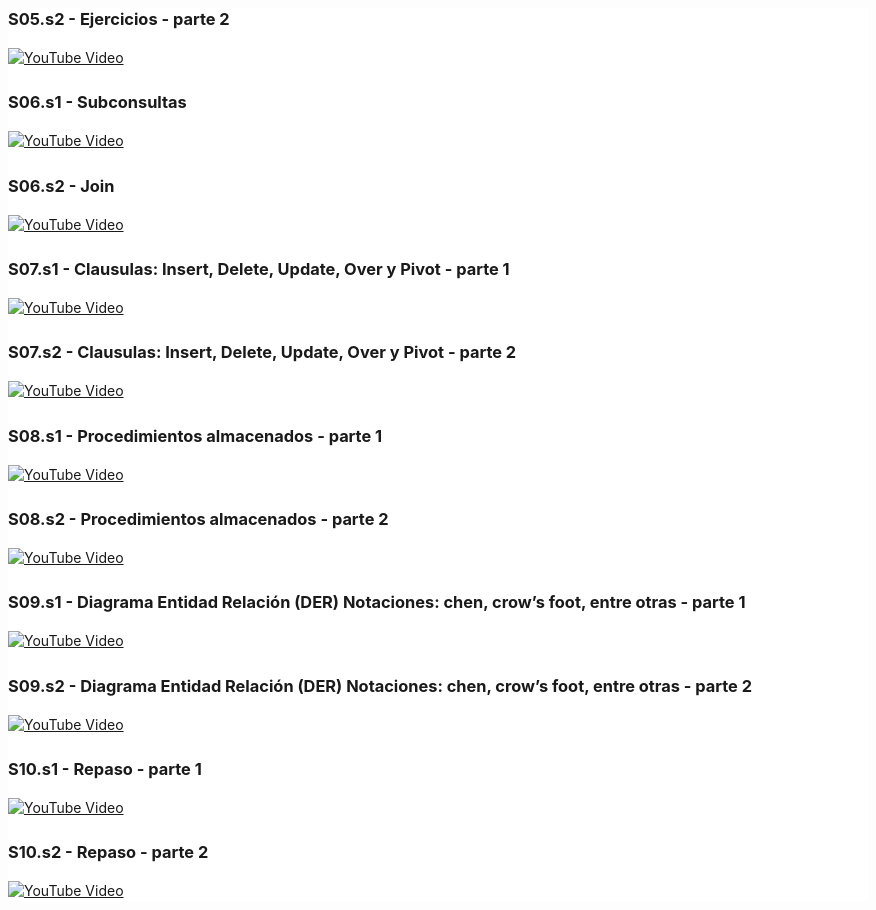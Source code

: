 ### S05.s2 - Ejercicios - parte 2
[![YouTube Video](https://img.youtube.com/vi/U7SqBHSmvPU/1.jpg)](https://www.youtube.com/watch?v=U7SqBHSmvPU)

### S06.s1 - Subconsultas
[![YouTube Video](https://img.youtube.com/vi/lmzZGUR-g-w/1.jpg)](https://www.youtube.com/watch?v=lmzZGUR-g-w)

### S06.s2 - Join
[![YouTube Video](https://img.youtube.com/vi/lZ2J6GuC2ws/1.jpg)](https://www.youtube.com/watch?v=lZ2J6GuC2ws)

### S07.s1 - Clausulas: Insert, Delete, Update, Over y Pivot - parte 1
[![YouTube Video](https://img.youtube.com/vi/fHn0-gmXHh8/1.jpg)](https://www.youtube.com/watch?v=fHn0-gmXHh8)

### S07.s2 - Clausulas: Insert, Delete, Update, Over y Pivot - parte 2
[![YouTube Video](https://img.youtube.com/vi/KJVSBzm20-8/1.jpg)](https://www.youtube.com/watch?v=KJVSBzm20-8)

### S08.s1 - Procedimientos almacenados - parte 1
[![YouTube Video](https://img.youtube.com/vi/9lHvi2OR7H0/1.jpg)](https://www.youtube.com/watch?v=9lHvi2OR7H0)

### S08.s2 - Procedimientos almacenados - parte 2
[![YouTube Video](https://img.youtube.com/vi/eG5-6ET1yVA/1.jpg)](https://www.youtube.com/watch?v=eG5-6ET1yVA)

### S09.s1 - Diagrama Entidad Relación (DER) Notaciones: chen, crow’s foot, entre otras - parte 1
[![YouTube Video](https://img.youtube.com/vi/ToeypGyJEco/1.jpg)](https://www.youtube.com/watch?v=ToeypGyJEco)

### S09.s2 - Diagrama Entidad Relación (DER) Notaciones: chen, crow’s foot, entre otras - parte 2
[![YouTube Video](https://img.youtube.com/vi/BHljXnci_Bw/1.jpg)](https://www.youtube.com/watch?v=BHljXnci_Bw)

### S10.s1 - Repaso - parte 1
[![YouTube Video](https://img.youtube.com/vi/YqQ9sdzYIck/1.jpg)](https://www.youtube.com/watch?v=YqQ9sdzYIck)

### S10.s2 - Repaso - parte 2
[![YouTube Video](https://img.youtube.com/vi/l8YtPUyPX2s/1.jpg)](https://www.youtube.com/watch?v=l8YtPUyPX2s)
